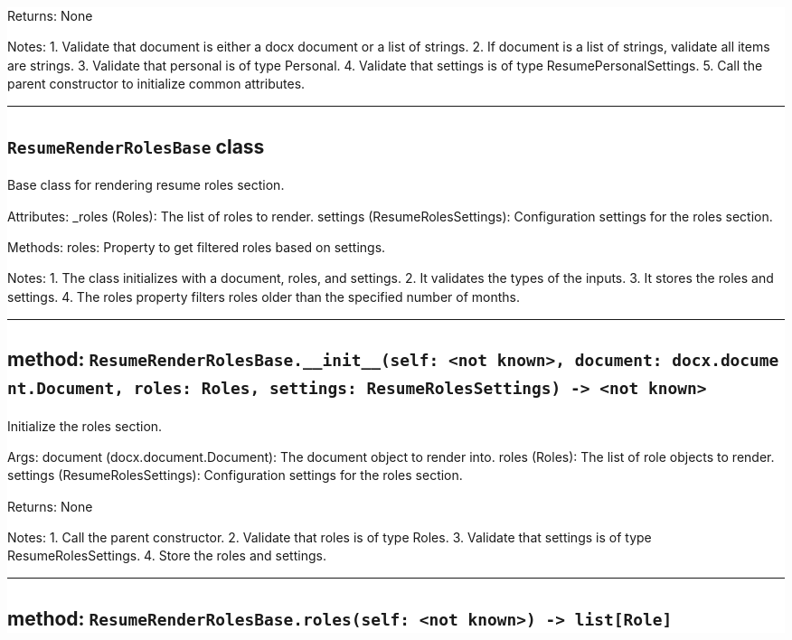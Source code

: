 Returns:
    None

Notes:
    1. Validate that document is either a docx document or a list of strings.
    2. If document is a list of strings, validate all items are strings.
    3. Validate that personal is of type Personal.
    4. Validate that settings is of type ResumePersonalSettings.
    5. Call the parent constructor to initialize common attributes.

---
## `ResumeRenderRolesBase` class

Base class for rendering resume roles section.

Attributes:
    _roles (Roles): The list of roles to render.
    settings (ResumeRolesSettings): Configuration settings for the roles section.

Methods:
    roles: Property to get filtered roles based on settings.

Notes:
    1. The class initializes with a document, roles, and settings.
    2. It validates the types of the inputs.
    3. It stores the roles and settings.
    4. The roles property filters roles older than the specified number of months.

---
## method: `ResumeRenderRolesBase.__init__(self: <not known>, document: docx.document.Document, roles: Roles, settings: ResumeRolesSettings) -> <not known>`

Initialize the roles section.

Args:
    document (docx.document.Document): The document object to render into.
    roles (Roles): The list of role objects to render.
    settings (ResumeRolesSettings): Configuration settings for the roles section.

Returns:
    None

Notes:
    1. Call the parent constructor.
    2. Validate that roles is of type Roles.
    3. Validate that settings is of type ResumeRolesSettings.
    4. Store the roles and settings.

---
## method: `ResumeRenderRolesBase.roles(self: <not known>) -> list[Role]`
